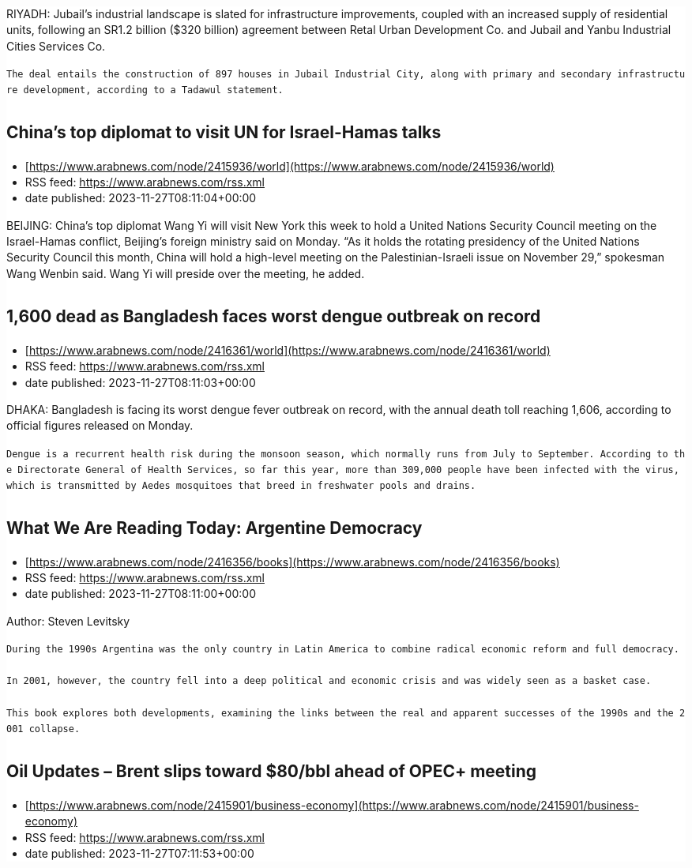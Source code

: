 RIYADH: Jubail’s industrial landscape is slated for infrastructure improvements, coupled with an increased supply of residential units, following an SR1.2 billion ($320 billion) agreement between Retal Urban Development Co. and Jubail and Yanbu Industrial Cities Services Co. 

	The deal entails the construction of 897 houses in Jubail Industrial City, along with primary and secondary infrastructure development, according to a Tadawul statement.

## China’s top diplomat to visit UN for Israel-Hamas talks
 - [https://www.arabnews.com/node/2415936/world](https://www.arabnews.com/node/2415936/world)
 - RSS feed: https://www.arabnews.com/rss.xml
 - date published: 2023-11-27T08:11:04+00:00

BEIJING: China’s top diplomat Wang Yi will visit New York this week to hold a United Nations Security Council meeting on the Israel-Hamas conflict, Beijing’s foreign ministry said on Monday.
	“As it holds the rotating presidency of the United Nations Security Council this month, China will hold a high-level meeting on the Palestinian-Israeli issue on November 29,” spokesman Wang Wenbin said.
	Wang Yi will preside over the meeting, he added.

## 1,600 dead as Bangladesh faces worst dengue outbreak on record
 - [https://www.arabnews.com/node/2416361/world](https://www.arabnews.com/node/2416361/world)
 - RSS feed: https://www.arabnews.com/rss.xml
 - date published: 2023-11-27T08:11:03+00:00

DHAKA: Bangladesh is facing its worst dengue fever outbreak on record, with the annual death toll reaching 1,606, according to official figures released on Monday.

	Dengue is a recurrent health risk during the monsoon season, which normally runs from July to September. According to the Directorate General of Health Services, so far this year, more than 309,000 people have been infected with the virus, which is transmitted by Aedes mosquitoes that breed in freshwater pools and drains.

## What We Are Reading Today: Argentine Democracy
 - [https://www.arabnews.com/node/2416356/books](https://www.arabnews.com/node/2416356/books)
 - RSS feed: https://www.arabnews.com/rss.xml
 - date published: 2023-11-27T08:11:00+00:00

Author: Steven Levitsky

	During the 1990s Argentina was the only country in Latin America to combine radical economic reform and full democracy. 

	In 2001, however, the country fell into a deep political and economic crisis and was widely seen as a basket case. 

	This book explores both developments, examining the links between the real and apparent successes of the 1990s and the 2001 collapse.

## Oil Updates – Brent slips toward $80/bbl ahead of OPEC+ meeting
 - [https://www.arabnews.com/node/2415901/business-economy](https://www.arabnews.com/node/2415901/business-economy)
 - RSS feed: https://www.arabnews.com/rss.xml
 - date published: 2023-11-27T07:11:53+00:00
